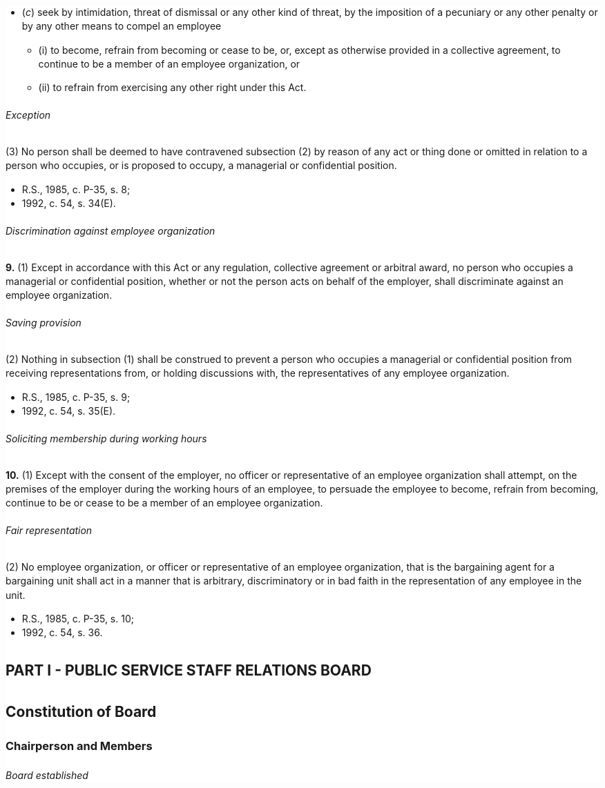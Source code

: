   * (_c_) seek by intimidation, threat of dismissal or any other kind of threat, by the imposition of a pecuniary or any other penalty or by any other means to compel an employee

    * (i) to become, refrain from becoming or cease to be, or, except as otherwise provided in a collective agreement, to continue to be a member of an employee organization, or

    * (ii) to refrain from exercising any other right under this Act.

###### Exception

(3) No person shall be deemed to have contravened subsection (2) by reason of any act or thing done or omitted in relation to a person who occupies, or is proposed to occupy, a managerial or confidential position.

  * R.S., 1985, c. P-35, s. 8;
  * 1992, c. 54, s. 34(E).

###### Discrimination against employee organization

**9.** (1) Except in accordance with this Act or any regulation, collective agreement or arbitral award, no person who occupies a managerial or confidential position, whether or not the person acts on behalf of the employer, shall discriminate against an employee organization.

###### Saving provision

(2) Nothing in subsection (1) shall be construed to prevent a person who occupies a managerial or confidential position from receiving representations from, or holding discussions with, the representatives of any employee organization.

  * R.S., 1985, c. P-35, s. 9;
  * 1992, c. 54, s. 35(E).

###### Soliciting membership during working hours

**10.** (1) Except with the consent of the employer, no officer or representative of an employee organization shall attempt, on the premises of the employer during the working hours of an employee, to persuade the employee to become, refrain from becoming, continue to be or cease to be a member of an employee organization.

###### Fair representation

(2) No employee organization, or officer or representative of an employee organization, that is the bargaining agent for a bargaining unit shall act in a manner that is arbitrary, discriminatory or in bad faith in the representation of any employee in the unit.

  * R.S., 1985, c. P-35, s. 10;
  * 1992, c. 54, s. 36.

## PART I - PUBLIC SERVICE STAFF RELATIONS BOARD

## Constitution of Board

### Chairperson and Members

###### Board established
